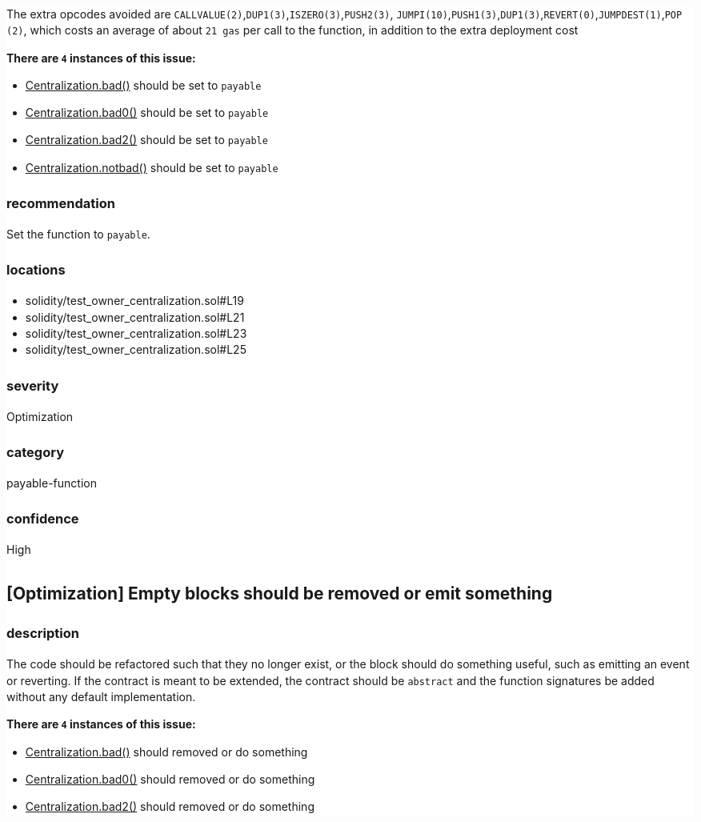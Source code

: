 The extra opcodes avoided are `CALLVALUE(2)`,`DUP1(3)`,`ISZERO(3)`,`PUSH2(3)`,
`JUMPI(10)`,`PUSH1(3)`,`DUP1(3)`,`REVERT(0)`,`JUMPDEST(1)`,`POP(2)`, 
which costs an average of about `21 gas` per call to the function, 
in addition to the extra deployment cost


**There are `4` instances of this issue:**

- [Centralization.bad()](solidity/test_owner_centralization.sol#L19) should be set to `payable` 

- [Centralization.bad0()](solidity/test_owner_centralization.sol#L21) should be set to `payable` 

- [Centralization.bad2()](solidity/test_owner_centralization.sol#L23) should be set to `payable` 

- [Centralization.notbad()](solidity/test_owner_centralization.sol#L25) should be set to `payable` 


### recommendation

Set the function to `payable`.


### locations
- solidity/test_owner_centralization.sol#L19
- solidity/test_owner_centralization.sol#L21
- solidity/test_owner_centralization.sol#L23
- solidity/test_owner_centralization.sol#L25

### severity
Optimization

### category
payable-function

### confidence
High

## [Optimization] Empty blocks should be removed or emit something

### description

The code should be refactored such that they no longer exist, or the block should do 
something useful, such as emitting an event or reverting. 
If the contract is meant to be extended, the contract should be `abstract` and the function 
signatures be added without any default implementation.


**There are `4` instances of this issue:**

- [Centralization.bad()](solidity/test_owner_centralization.sol#L19) should removed or do something

- [Centralization.bad0()](solidity/test_owner_centralization.sol#L21) should removed or do something

- [Centralization.bad2()](solidity/test_owner_centralization.sol#L23) should removed or do something
